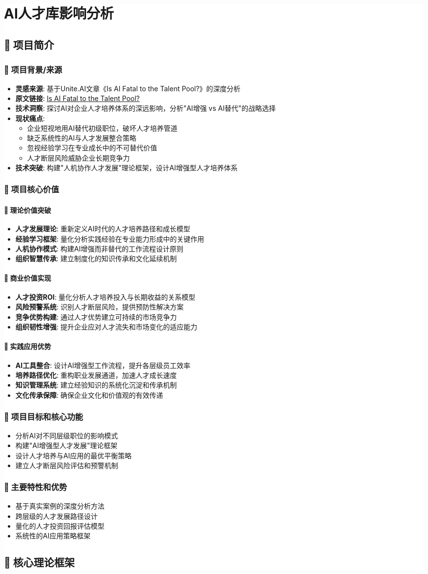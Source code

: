 # AI人才库影响分析

## 📖 项目简介

### 🌟 项目背景/来源
- **灵感来源**: 基于Unite.AI文章《Is AI Fatal to the Talent Pool?》的深度分析
- **原文链接**: [Is AI Fatal to the Talent Pool?](https://www.unite.ai/is-ai-fatal-to-the-talent-pool/)
- **技术洞察**: 探讨AI对企业人才培养体系的深远影响，分析"AI增强 vs AI替代"的战略选择
- **现状痛点**: 
  - 企业短视地用AI替代初级职位，破坏人才培养管道
  - 缺乏系统性的AI与人才发展整合策略
  - 忽视经验学习在专业成长中的不可替代价值
  - 人才断层风险威胁企业长期竞争力
- **技术突破**: 构建"人机协作人才发展"理论框架，设计AI增强型人才培养体系

### 💎 项目核心价值

#### 🎯 理论价值突破
- **人才发展理论**: 重新定义AI时代的人才培养路径和成长模型
- **经验学习框架**: 量化分析实践经验在专业能力形成中的关键作用
- **人机协作模式**: 构建AI增强而非替代的工作流程设计原则
- **组织智慧传承**: 建立制度化的知识传承和文化延续机制

#### 💼 商业价值实现
- **人才投资ROI**: 量化分析人才培养投入与长期收益的关系模型
- **风险预警系统**: 识别人才断层风险，提供预防性解决方案
- **竞争优势构建**: 通过人才优势建立可持续的市场竞争力
- **组织韧性增强**: 提升企业应对人才流失和市场变化的适应能力

#### 🔧 实践应用优势
- **AI工具整合**: 设计AI增强型工作流程，提升各层级员工效率
- **培养路径优化**: 重构职业发展通道，加速人才成长速度
- **知识管理系统**: 建立经验知识的系统化沉淀和传承机制
- **文化传承保障**: 确保企业文化和价值观的有效传递

### 🎯 项目目标和核心功能
- 分析AI对不同层级职位的影响模式
- 构建"AI增强型人才发展"理论框架
- 设计人才培养与AI应用的最优平衡策略
- 建立人才断层风险评估和预警机制

### 🌟 主要特性和优势
- 基于真实案例的深度分析方法
- 跨层级的人才发展路径设计
- 量化的人才投资回报评估模型
- 系统性的AI应用策略框架

## 🧠 核心理论框架
